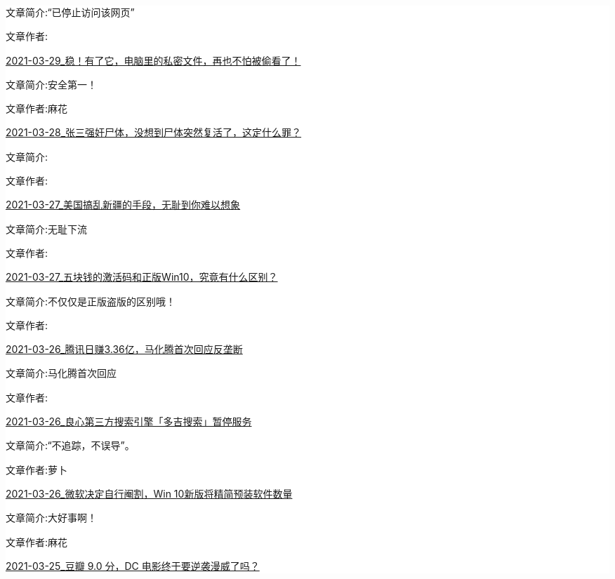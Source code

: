 文章简介:“已停止访问该网页”

文章作者:

[2021-03-29_稳！有了它，电脑里的私密文件，再也不怕被偷看了！](http://mp.weixin.qq.com/s?__biz=MzI2Mzk4MjM4Mg==&amp;mid=2247534497&amp;idx=1&amp;sn=668ee247c2e759cda146f842d0ead355&amp;chksm=eab19be0ddc612f6debd8246d481c01e7c5ce19ada024258bb9e7fc07e093f3c9dd8e67c87f1&amp;scene=27#wechat_redirect)

文章简介:安全第一！

文章作者:麻花

[2021-03-28_张三强奸尸体，没想到尸体突然复活了，这定什么罪？](http://mp.weixin.qq.com/s?__biz=MzI2Mzk4MjM4Mg==&amp;mid=2247534394&amp;idx=1&amp;sn=d9f5949d2b296085f8f87472febd4652&amp;chksm=eab19b7bddc6126dfc065bd1a229804f9656cb912e47d82b3a78a5c796027abac034ca8cb2b0&amp;scene=27#wechat_redirect)

文章简介:

文章作者:

[2021-03-27_美国搞乱新疆的手段，无耻到你难以想象](http://mp.weixin.qq.com/s?__biz=MzI2Mzk4MjM4Mg==&amp;mid=2247534384&amp;idx=2&amp;sn=489500516257891cafe0358a7e657a9e&amp;chksm=eab19b71ddc61267262a40e0e56e9469a8f2d2dcf4b6d2166fdcaad073fc90b11980891b34f0&amp;scene=27#wechat_redirect)

文章简介:无耻下流

文章作者:

[2021-03-27_五块钱的激活码和正版Win10，究竟有什么区别？](http://mp.weixin.qq.com/s?__biz=MzI2Mzk4MjM4Mg==&amp;mid=2247534384&amp;idx=1&amp;sn=adc7766dfd61edf39b7adbe27517697a&amp;chksm=eab19b71ddc61267e5939b0efab597ac1761186e2d8e226c0359791e70acb403564271907637&amp;scene=27#wechat_redirect)

文章简介:不仅仅是正版盗版的区别哦！

文章作者:

[2021-03-26_腾讯日赚3.36亿，马化腾首次回应反垄断](http://mp.weixin.qq.com/s?__biz=MzI2Mzk4MjM4Mg==&amp;mid=2247534337&amp;idx=2&amp;sn=788d0e4a10314dfd9ab47b38a86ed5bf&amp;chksm=eab19b40ddc61256d2ca4bf64f269bc91bf7672557ed74ab2678c302542f19cd18a4e71ce219&amp;scene=27#wechat_redirect)

文章简介:马化腾首次回应

文章作者:

[2021-03-26_良心第三方搜索引擎「多吉搜索」暂停服务](http://mp.weixin.qq.com/s?__biz=MzI2Mzk4MjM4Mg==&amp;mid=2247534337&amp;idx=3&amp;sn=76547a2db822722dc7d9d439590ee080&amp;chksm=eab19b40ddc61256c7b95cfc6843d9ce5f8161870f1a16d620079497c7bd609747d0ebef49cd&amp;scene=27#wechat_redirect)

文章简介:“不追踪，不误导”。

文章作者:萝卜

[2021-03-26_微软决定自行阉割，Win 10新版将精简预装软件数量](http://mp.weixin.qq.com/s?__biz=MzI2Mzk4MjM4Mg==&amp;mid=2247534337&amp;idx=1&amp;sn=33d3108a902a171286088e24944e2bdd&amp;chksm=eab19b40ddc61256f7d3c9ab3f5b45d86a5742e12046ca017fbfa075d096f2f6d49f13391df5&amp;scene=27#wechat_redirect)

文章简介:大好事啊！

文章作者:麻花

[2021-03-25_豆瓣 9.0 分，DC 电影终于要逆袭漫威了吗？](http://mp.weixin.qq.com/s?__biz=MzI2Mzk4MjM4Mg==&amp;mid=2247534281&amp;idx=2&amp;sn=b572fecc43eab683345f292069cc5a10&amp;chksm=eab19a88ddc6139e33a915ff953aaacb66e1eea2afb98cf2358a63d6a34f4a8f2dfa38a80190&amp;scene=27#wechat_redirect)
